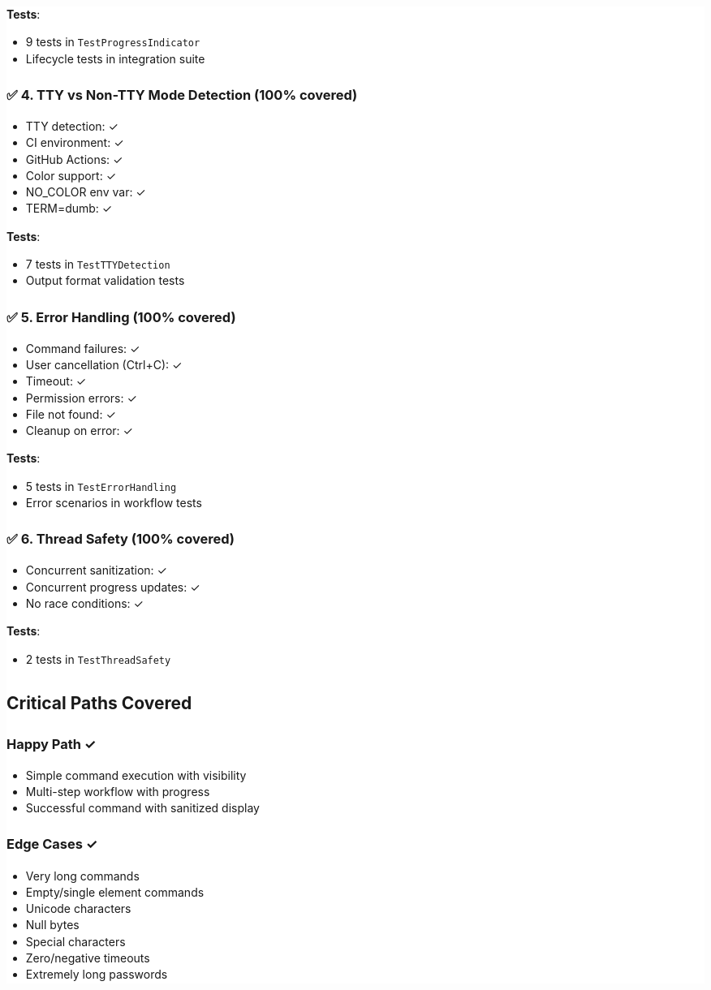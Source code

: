 **Tests**:
- 9 tests in `TestProgressIndicator`
- Lifecycle tests in integration suite

### ✅ 4. TTY vs Non-TTY Mode Detection (100% covered)
- TTY detection: ✓
- CI environment: ✓
- GitHub Actions: ✓
- Color support: ✓
- NO_COLOR env var: ✓
- TERM=dumb: ✓

**Tests**:
- 7 tests in `TestTTYDetection`
- Output format validation tests

### ✅ 5. Error Handling (100% covered)
- Command failures: ✓
- User cancellation (Ctrl+C): ✓
- Timeout: ✓
- Permission errors: ✓
- File not found: ✓
- Cleanup on error: ✓

**Tests**:
- 5 tests in `TestErrorHandling`
- Error scenarios in workflow tests

### ✅ 6. Thread Safety (100% covered)
- Concurrent sanitization: ✓
- Concurrent progress updates: ✓
- No race conditions: ✓

**Tests**:
- 2 tests in `TestThreadSafety`

## Critical Paths Covered

### Happy Path ✓
- Simple command execution with visibility
- Multi-step workflow with progress
- Successful command with sanitized display

### Edge Cases ✓
- Very long commands
- Empty/single element commands
- Unicode characters
- Null bytes
- Special characters
- Zero/negative timeouts
- Extremely long passwords
